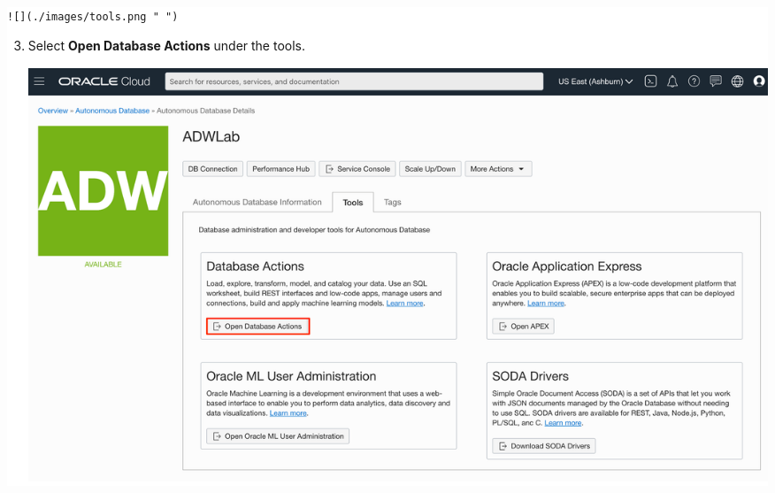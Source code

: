     ![](./images/tools.png " ")

3. Select **Open Database Actions** under the tools.

    ![](./images/open-database-actions.png  " ")
